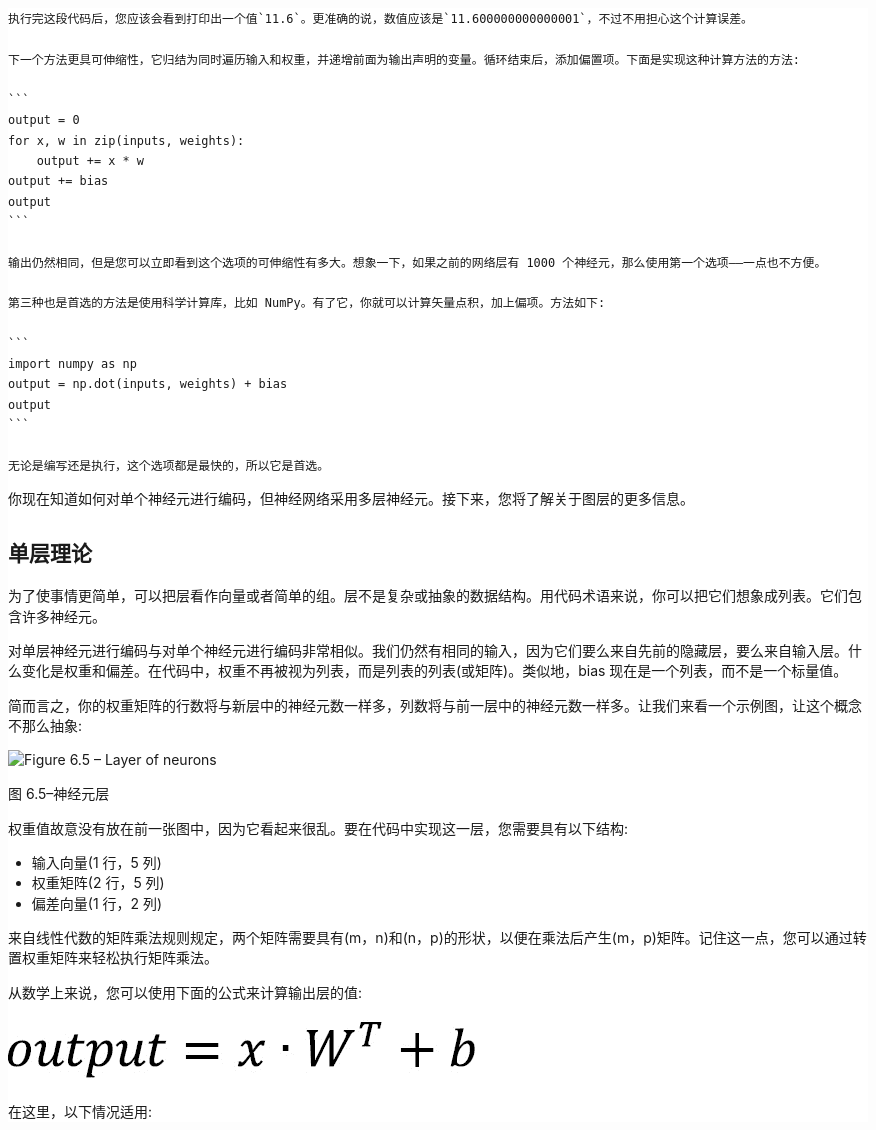     执行完这段代码后，您应该会看到打印出一个值`11.6`。更准确的说，数值应该是`11.600000000000001`，不过不用担心这个计算误差。

    下一个方法更具可伸缩性，它归结为同时遍历输入和权重，并递增前面为输出声明的变量。循环结束后，添加偏置项。下面是实现这种计算方法的方法:

    ```
    output = 0
    for x, w in zip(inputs, weights):
        output += x * w
    output += bias
    output
    ```

    输出仍然相同，但是您可以立即看到这个选项的可伸缩性有多大。想象一下，如果之前的网络层有 1000 个神经元，那么使用第一个选项——一点也不方便。

    第三种也是首选的方法是使用科学计算库，比如 NumPy。有了它，你就可以计算矢量点积，加上偏项。方法如下:

    ```
    import numpy as np
    output = np.dot(inputs, weights) + bias
    output
    ```

    无论是编写还是执行，这个选项都是最快的，所以它是首选。

你现在知道如何对单个神经元进行编码，但神经网络采用多层神经元。接下来，您将了解关于图层的更多信息。

## 单层理论

为了使事情更简单，可以把层看作向量或者简单的组。层不是复杂或抽象的数据结构。用代码术语来说，你可以把它们想象成列表。它们包含许多神经元。

对单层神经元进行编码与对单个神经元进行编码非常相似。我们仍然有相同的输入，因为它们要么来自先前的隐藏层，要么来自输入层。什么变化是权重和偏差。在代码中，权重不再被视为列表，而是列表的列表(或矩阵)。类似地，bias 现在是一个列表，而不是一个标量值。

简而言之，你的权重矩阵的行数将与新层中的神经元数一样多，列数将与前一层中的神经元数一样多。让我们来看一个示例图，让这个概念不那么抽象:

![Figure 6.5 – Layer of neurons
](img/B16954_06_5.jpg)

图 6.5–神经元层

权重值故意没有放在前一张图中，因为它看起来很乱。要在代码中实现这一层，您需要具有以下结构:

*   输入向量(1 行，5 列)
*   权重矩阵(2 行，5 列)
*   偏差向量(1 行，2 列)

来自线性代数的矩阵乘法规则规定，两个矩阵需要具有(m，n)和(n，p)的形状，以便在乘法后产生(m，p)矩阵。记住这一点，您可以通过转置权重矩阵来轻松执行矩阵乘法。

从数学上来说，您可以使用下面的公式来计算输出层的值:

![](img/Formula_06_006.jpg)

在这里，以下情况适用:
